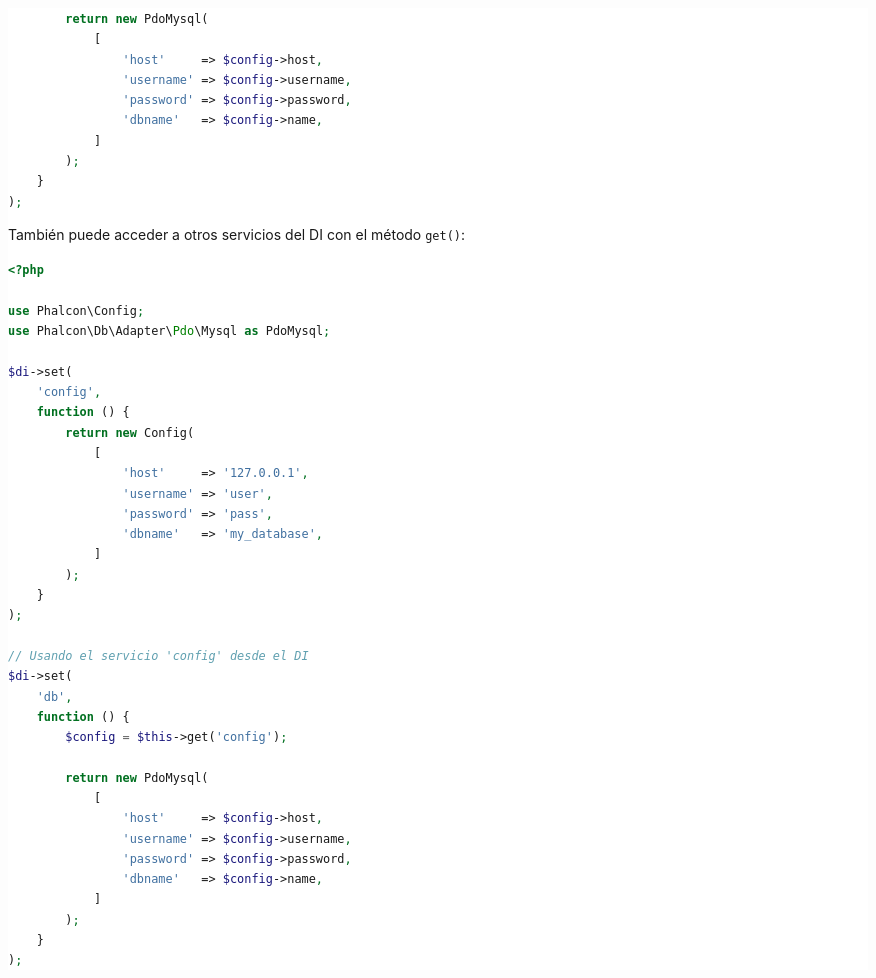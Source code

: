```php
        return new PdoMysql(
            [
                'host'     => $config->host,
                'username' => $config->username,
                'password' => $config->password,
                'dbname'   => $config->name,
            ]
        );
    }
);
```

También puede acceder a otros servicios del DI con el método `get()`:

```php
<?php

use Phalcon\Config;
use Phalcon\Db\Adapter\Pdo\Mysql as PdoMysql;

$di->set(
    'config',
    function () {
        return new Config(
            [
                'host'     => '127.0.0.1',
                'username' => 'user',
                'password' => 'pass',
                'dbname'   => 'my_database',
            ]
        );
    }
);

// Usando el servicio 'config' desde el DI
$di->set(
    'db',
    function () {
        $config = $this->get('config');

        return new PdoMysql(
            [
                'host'     => $config->host,
                'username' => $config->username,
                'password' => $config->password,
                'dbname'   => $config->name,
            ]
        );
    }
);
```
